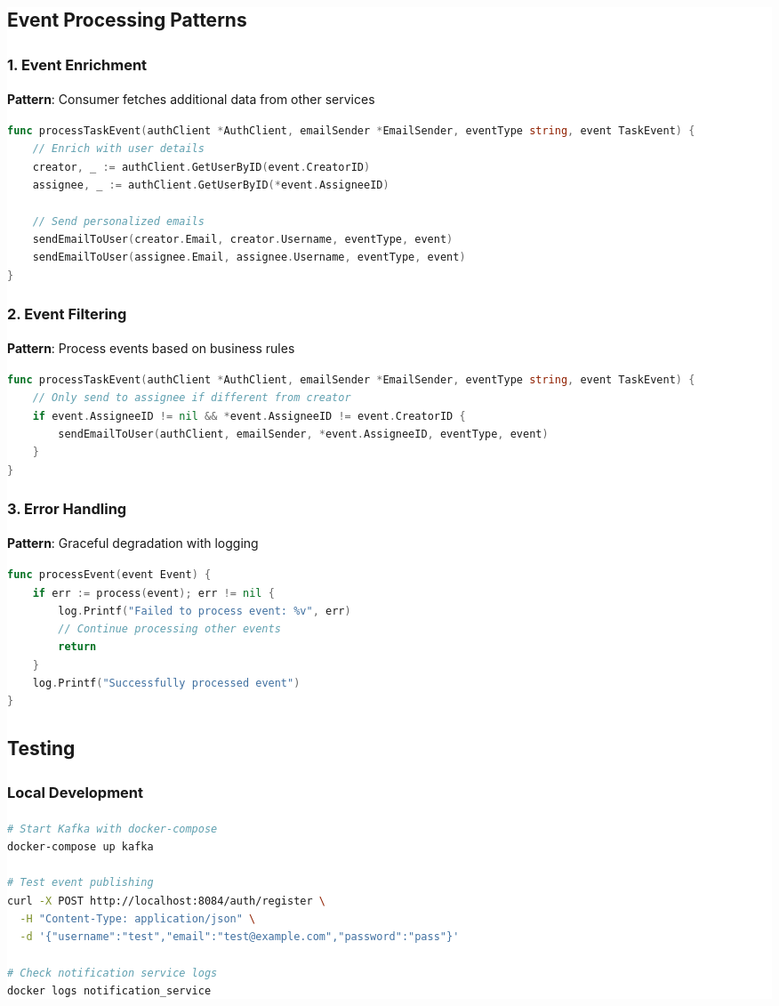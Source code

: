 
## Event Processing Patterns

### 1. Event Enrichment
**Pattern**: Consumer fetches additional data from other services
```go
func processTaskEvent(authClient *AuthClient, emailSender *EmailSender, eventType string, event TaskEvent) {
    // Enrich with user details
    creator, _ := authClient.GetUserByID(event.CreatorID)
    assignee, _ := authClient.GetUserByID(*event.AssigneeID)
    
    // Send personalized emails
    sendEmailToUser(creator.Email, creator.Username, eventType, event)
    sendEmailToUser(assignee.Email, assignee.Username, eventType, event)
}
```

### 2. Event Filtering
**Pattern**: Process events based on business rules
```go
func processTaskEvent(authClient *AuthClient, emailSender *EmailSender, eventType string, event TaskEvent) {
    // Only send to assignee if different from creator
    if event.AssigneeID != nil && *event.AssigneeID != event.CreatorID {
        sendEmailToUser(authClient, emailSender, *event.AssigneeID, eventType, event)
    }
}
```

### 3. Error Handling
**Pattern**: Graceful degradation with logging
```go
func processEvent(event Event) {
    if err := process(event); err != nil {
        log.Printf("Failed to process event: %v", err)
        // Continue processing other events
        return
    }
    log.Printf("Successfully processed event")
}
```

## Testing

### Local Development
```bash
# Start Kafka with docker-compose
docker-compose up kafka

# Test event publishing
curl -X POST http://localhost:8084/auth/register \
  -H "Content-Type: application/json" \
  -d '{"username":"test","email":"test@example.com","password":"pass"}'

# Check notification service logs
docker logs notification_service
```
